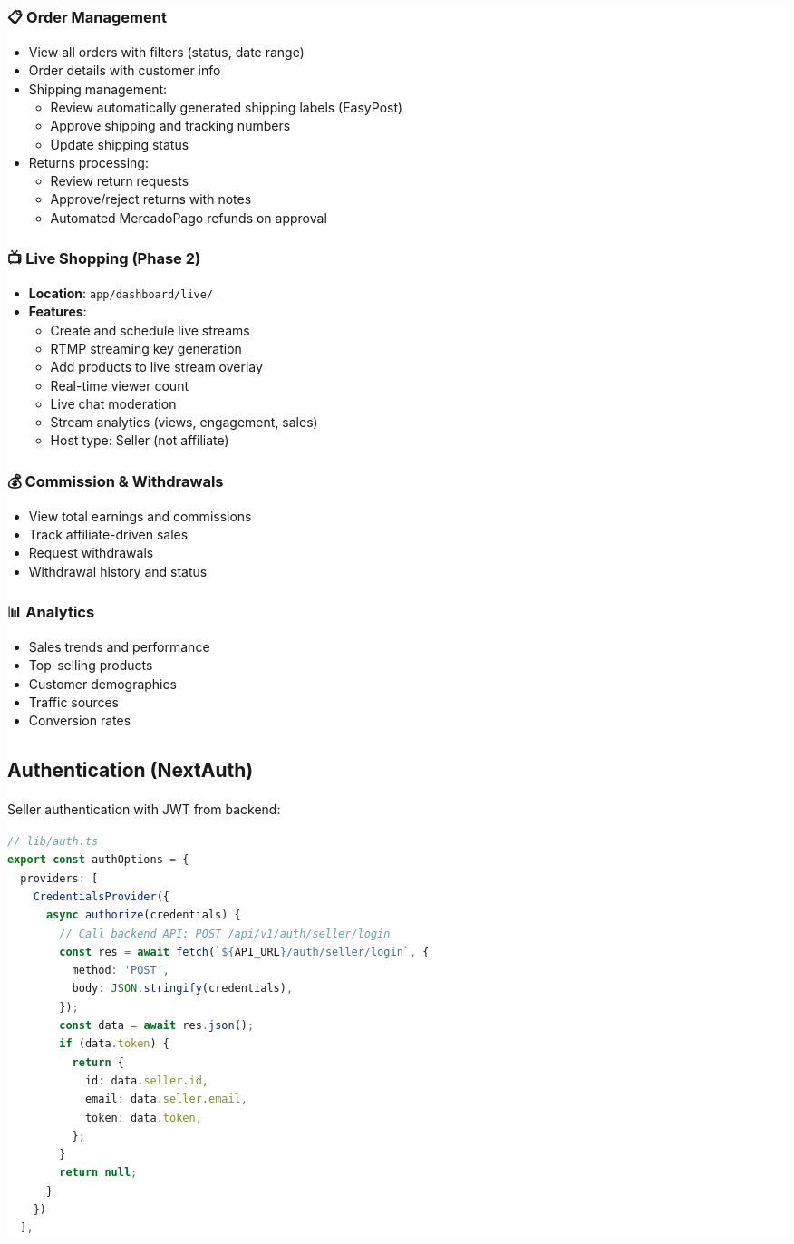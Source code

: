 ### 📋 Order Management
- View all orders with filters (status, date range)
- Order details with customer info
- Shipping management:
  - Review automatically generated shipping labels (EasyPost)
  - Approve shipping and tracking numbers
  - Update shipping status
- Returns processing:
  - Review return requests
  - Approve/reject returns with notes
  - Automated MercadoPago refunds on approval

### 📺 Live Shopping (Phase 2)
- **Location**: `app/dashboard/live/`
- **Features**:
  - Create and schedule live streams
  - RTMP streaming key generation
  - Add products to live stream overlay
  - Real-time viewer count
  - Live chat moderation
  - Stream analytics (views, engagement, sales)
  - Host type: Seller (not affiliate)

### 💰 Commission & Withdrawals
- View total earnings and commissions
- Track affiliate-driven sales
- Request withdrawals
- Withdrawal history and status

### 📊 Analytics
- Sales trends and performance
- Top-selling products
- Customer demographics
- Traffic sources
- Conversion rates

## Authentication (NextAuth)

Seller authentication with JWT from backend:

```typescript
// lib/auth.ts
export const authOptions = {
  providers: [
    CredentialsProvider({
      async authorize(credentials) {
        // Call backend API: POST /api/v1/auth/seller/login
        const res = await fetch(`${API_URL}/auth/seller/login`, {
          method: 'POST',
          body: JSON.stringify(credentials),
        });
        const data = await res.json();
        if (data.token) {
          return {
            id: data.seller.id,
            email: data.seller.email,
            token: data.token,
          };
        }
        return null;
      }
    })
  ],
```